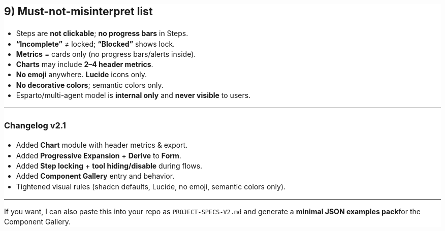 
## 9) Must-not-misinterpret list

- Steps are **not clickable**; **no progress bars** in Steps.
- **“Incomplete”** ≠ locked; **“Blocked”** shows lock.
- **Metrics** = cards only (no progress bars/alerts inside).
- **Charts** may include **2–4 header metrics**.
- **No emoji** anywhere. **Lucide** icons only.
- **No decorative colors**; semantic colors only.
- Esparto/multi-agent model is **internal only** and **never visible** to users.

---

### Changelog v2.1

- Added **Chart** module with header metrics & export.
- Added **Progressive Expansion** + **Derive** to **Form**.
- Added **Step locking** + **tool hiding/disable** during flows.
- Added **Component Gallery** entry and behavior.
- Tightened visual rules (shadcn defaults, Lucide, no emoji, semantic colors only).

---

If you want, I can also paste this into your repo as `PROJECT-SPECS-V2.md` and generate a **minimal JSON examples pack**for the Component Gallery.